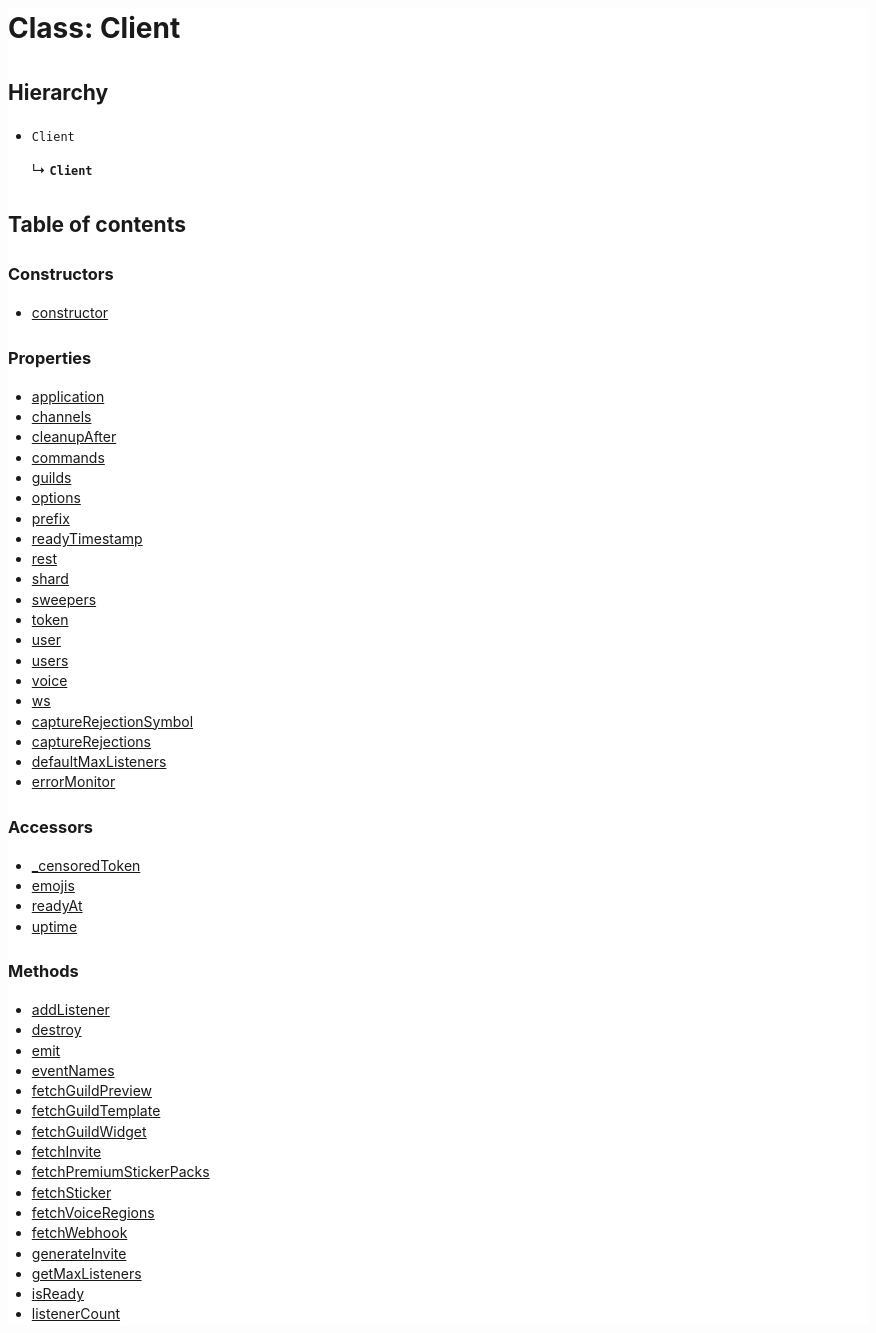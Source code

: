 # Class: Client

## Hierarchy

- `Client`

  ↳ **`Client`**

## Table of contents

### Constructors

- [constructor](../wiki/Client#constructor)

### Properties

- [application](../wiki/Client#application)
- [channels](../wiki/Client#channels)
- [cleanupAfter](../wiki/Client#cleanupafter)
- [commands](../wiki/Client#commands)
- [guilds](../wiki/Client#guilds)
- [options](../wiki/Client#options)
- [prefix](../wiki/Client#prefix)
- [readyTimestamp](../wiki/Client#readytimestamp)
- [rest](../wiki/Client#rest)
- [shard](../wiki/Client#shard)
- [sweepers](../wiki/Client#sweepers)
- [token](../wiki/Client#token)
- [user](../wiki/Client#user)
- [users](../wiki/Client#users)
- [voice](../wiki/Client#voice)
- [ws](../wiki/Client#ws)
- [captureRejectionSymbol](../wiki/Client#capturerejectionsymbol)
- [captureRejections](../wiki/Client#capturerejections)
- [defaultMaxListeners](../wiki/Client#defaultmaxlisteners)
- [errorMonitor](../wiki/Client#errormonitor)

### Accessors

- [\_censoredToken](../wiki/Client#_censoredtoken)
- [emojis](../wiki/Client#emojis)
- [readyAt](../wiki/Client#readyat)
- [uptime](../wiki/Client#uptime)

### Methods

- [addListener](../wiki/Client#addlistener)
- [destroy](../wiki/Client#destroy)
- [emit](../wiki/Client#emit)
- [eventNames](../wiki/Client#eventnames)
- [fetchGuildPreview](../wiki/Client#fetchguildpreview)
- [fetchGuildTemplate](../wiki/Client#fetchguildtemplate)
- [fetchGuildWidget](../wiki/Client#fetchguildwidget)
- [fetchInvite](../wiki/Client#fetchinvite)
- [fetchPremiumStickerPacks](../wiki/Client#fetchpremiumstickerpacks)
- [fetchSticker](../wiki/Client#fetchsticker)
- [fetchVoiceRegions](../wiki/Client#fetchvoiceregions)
- [fetchWebhook](../wiki/Client#fetchwebhook)
- [generateInvite](../wiki/Client#generateinvite)
- [getMaxListeners](../wiki/Client#getmaxlisteners)
- [isReady](../wiki/Client#isready)
- [listenerCount](../wiki/Client#listenercount)